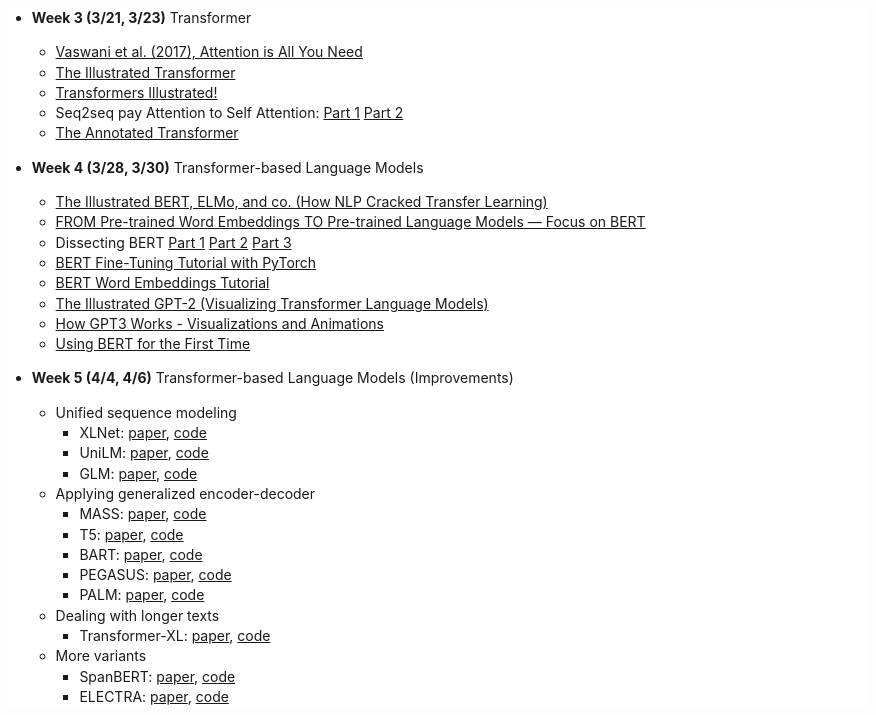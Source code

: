 * **Week 3 (3/21, 3/23)** Transformer
  * [Vaswani et al. (2017), Attention is All You Need](https://arxiv.org/pdf/1706.03762.pdf)
  * [The Illustrated Transformer](https://jalammar.github.io/illustrated-transformer/)
  * [Transformers Illustrated!](https://tamoghnasaha-22.medium.com/transformers-illustrated-5c9205a6c70f)
  * Seq2seq pay Attention to Self Attention: [Part 1](https://bgg.medium.com/seq2seq-pay-attention-to-self-attention-part-1-d332e85e9aad) [Part 2](https://bgg.medium.com/seq2seq-pay-attention-to-self-attention-part-2-cf81bf32c73d)
  * [The Annotated Transformer](https://nlp.seas.harvard.edu/2018/04/03/attention.html)

* **Week 4 (3/28, 3/30)** Transformer-based Language Models
  * [The Illustrated BERT, ELMo, and co. (How NLP Cracked Transfer Learning)](http://jalammar.github.io/illustrated-bert/)
  * [FROM Pre-trained Word Embeddings TO Pre-trained Language Models — Focus on BERT](https://towardsdatascience.com/from-pre-trained-word-embeddings-to-pre-trained-language-models-focus-on-bert-343815627598)
  * Dissecting BERT [Part 1](https://medium.com/@mromerocalvo/dissecting-bert-part1-6dcf5360b07f) [Part 2](https://medium.com/dissecting-bert/dissecting-bert-part2-335ff2ed9c73) [Part 3](https://medium.com/dissecting-bert/dissecting-bert-appendix-the-decoder-3b86f66b0e5f)
  * [BERT Fine-Tuning Tutorial with PyTorch](https://mccormickml.com/2019/07/22/BERT-fine-tuning/)
  * [BERT Word Embeddings Tutorial](https://mccormickml.com/2019/05/14/BERT-word-embeddings-tutorial/)
  * [The Illustrated GPT-2 (Visualizing Transformer Language Models)](https://jalammar.github.io/illustrated-gpt2/)
  * [How GPT3 Works - Visualizations and Animations](https://jalammar.github.io/how-gpt3-works-visualizations-animations/)
  * [Using BERT for the First Time](https://jalammar.github.io/a-visual-guide-to-using-bert-for-the-first-time/)

* **Week 5 (4/4, 4/6)** Transformer-based Language Models (Improvements)
  * Unified sequence modeling
    * XLNet: [paper](https://arxiv.org/abs/1906.08237), [code](processing/2019/09/11/xlnet/)
    * UniLM: [paper](https://proceedings.neurips.cc/paper/2019/file/c20bb2d9a50d5ac1f713f8b34d9aac5a-Paper.pdf), [code](https://github.com/microsoft/unilm)
    * GLM: [paper](https://aclanthology.org/2022.acl-long.26/), [code](https://github.com/THUDM/GLM)
  * Applying generalized encoder-decoder
    * MASS: [paper](http://proceedings.mlr.press/v97/song19d/song19d.pdf), [code](https://github.com/microsoft/MASS)
    * T5: [paper](https://arxiv.org/abs/1910.10683), [code](https://github.com/google-research/text-to-text-transfer-transformer)
    * BART: [paper](https://aclanthology.org/2020.acl-main.703/), [code](https://github.com/facebookresearch/fairseq/blob/main/examples/bart/README.md)
    * PEGASUS: [paper](https://proceedings.mlr.press/v119/zhang20ae.html), [code](https://github.com/google-research/pegasus)
    * PALM: [paper](https://aclanthology.org/2020.emnlp-main.700/), [code](https://github.com/overwindows/PALM)
  * Dealing with longer texts
    * Transformer-XL: [paper](https://aclanthology.org/P19-1285), [code](https://github.com/kimiyoung/transformer-xl)
  * More variants
    * SpanBERT: [paper](https://aclanthology.org/2020.tacl-1.5/), [code](https://github.com/facebookresearch/SpanBERT)
    * ELECTRA: [paper](https://openreview.net/pdf?id=r1xMH1BtvB), [code](https://github.com/google-research/electra)

